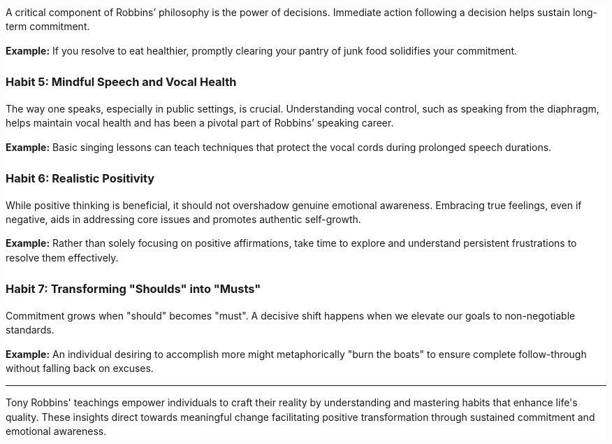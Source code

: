 A critical component of Robbins’ philosophy is the power of decisions. Immediate action following a decision helps sustain long-term commitment.

**Example:** If you resolve to eat healthier, promptly clearing your pantry of junk food solidifies your commitment.

### Habit 5: Mindful Speech and Vocal Health

The way one speaks, especially in public settings, is crucial. Understanding vocal control, such as speaking from the diaphragm, helps maintain vocal health and has been a pivotal part of Robbins’ speaking career.

**Example:** Basic singing lessons can teach techniques that protect the vocal cords during prolonged speech durations.

### Habit 6: Realistic Positivity

While positive thinking is beneficial, it should not overshadow genuine emotional awareness. Embracing true feelings, even if negative, aids in addressing core issues and promotes authentic self-growth.

**Example:** Rather than solely focusing on positive affirmations, take time to explore and understand persistent frustrations to resolve them effectively.

### Habit 7: Transforming "Shoulds" into "Musts"

Commitment grows when "should" becomes "must". A decisive shift happens when we elevate our goals to non-negotiable standards.

**Example:** An individual desiring to accomplish more might metaphorically "burn the boats" to ensure complete follow-through without falling back on excuses.

---

Tony Robbins' teachings empower individuals to craft their reality by understanding and mastering habits that enhance life's quality. These insights direct towards meaningful change facilitating positive transformation through sustained commitment and emotional awareness.
